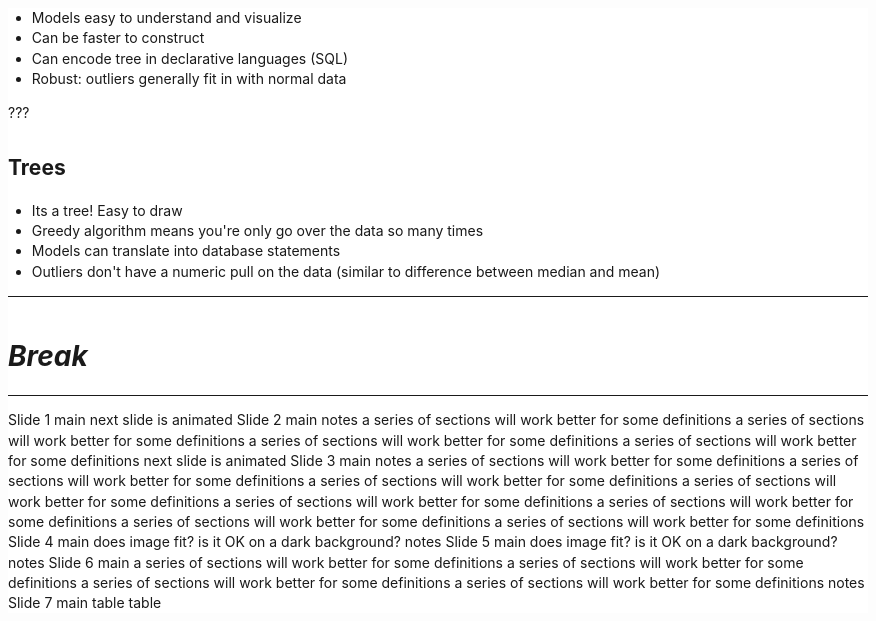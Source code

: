   + Models easy to understand and visualize
  + Can be faster to construct
  + Can encode tree in declarative languages (SQL)
  + Robust: outliers generally fit in with normal data

???

## Trees

  + Its a tree! Easy to draw
  + Greedy algorithm means you're only go over the data so many times
  + Models can translate into database statements
  + Outliers don't have a numeric pull on the data (similar to difference
    between median and mean)

---

# *Break*




---

Slide 1
  main
next slide is animated
Slide 2
  main
  notes
    a series of sections will work better for some definitions
    a series of sections will work better for some definitions
    a series of sections will work better for some definitions
    a series of sections will work better for some definitions
next slide is animated
Slide 3
  main
  notes
    a series of sections will work better for some definitions
    a series of sections will work better for some definitions
    a series of sections will work better for some definitions
    a series of sections will work better for some definitions
    a series of sections will work better for some definitions
    a series of sections will work better for some definitions
    a series of sections will work better for some definitions
    a series of sections will work better for some definitions
Slide 4
  main
    does image fit? is it OK on a dark background?
  notes
Slide 5
  main
    does image fit? is it OK on a dark background?
  notes
Slide 6
  main
    a series of sections will work better for some definitions
    a series of sections will work better for some definitions
    a series of sections will work better for some definitions
    a series of sections will work better for some definitions
  notes
Slide 7
  main
    table
    table